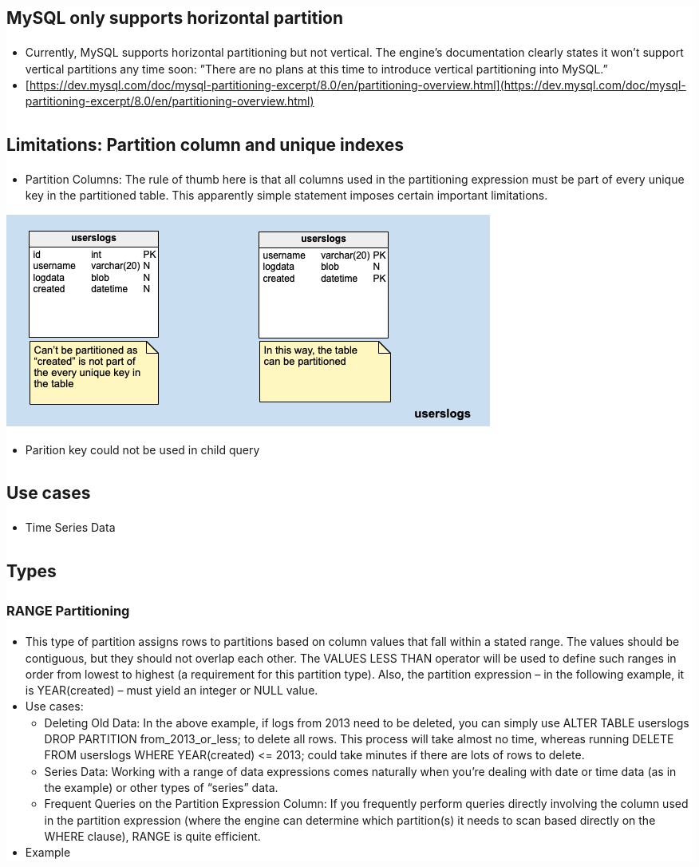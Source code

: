 ## MySQL only supports horizontal partition

* Currently, MySQL supports horizontal partitioning but not vertical. The engine’s documentation clearly states it won’t support vertical partitions any time soon: ”There are no plans at this time to introduce vertical partitioning into MySQL.”
* [https://dev.mysql.com/doc/mysql-partitioning-excerpt/8.0/en/partitioning-overview.html](https://dev.mysql.com/doc/mysql-partitioning-excerpt/8.0/en/partitioning-overview.html)

## Limitations: Partition column and unique indexes

* Partition Columns: The rule of thumb here is that all columns used in the partitioning expression must be part of every unique key in the partitioned table. This apparently simple statement imposes certain important limitations. 

![](.gitbook/assets/mysql-partitionkey-uniqueindexes.png)

* Parition key could not be used in child query

## Use cases

* Time Series Data

## Types

### RANGE Partitioning

* This type of partition assigns rows to partitions based on column values that fall within a stated range. The values should be contiguous, but they should not overlap each other. The VALUES LESS THAN operator will be used to define such ranges in order from lowest to highest (a requirement for this partition type). Also, the partition expression – in the following example, it is YEAR(created) – must yield an integer or NULL value.
* Use cases:
  * Deleting Old Data: In the above example, if logs from 2013 need to be deleted, you can simply use ALTER TABLE userslogs DROP PARTITION from\_2013\_or_less; to delete all rows. This process will take almost no time, whereas running DELETE FROM userslogs WHERE YEAR(created) <= 2013; could take minutes if there are lots of rows to delete.
  * Series Data: Working with a range of data expressions comes naturally when you’re dealing with date or time data (as in the example) or other types of “series” data.
  * Frequent Queries on the Partition Expression Column: If you frequently perform queries directly involving the column used in the partition expression (where the engine can determine which partition(s) it needs to scan based directly on the WHERE clause), RANGE is quite efficient. 
* Example
